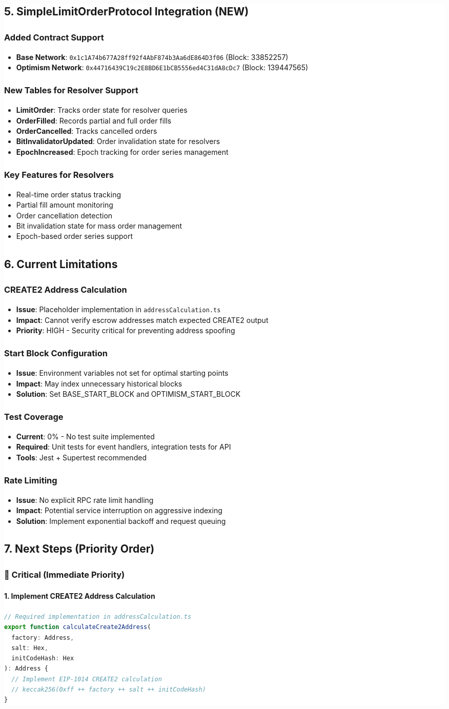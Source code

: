 ## 5. SimpleLimitOrderProtocol Integration (NEW)

### Added Contract Support
- **Base Network**: `0x1c1A74b677A28ff92f4AbF874b3Aa6dE864D3f06` (Block: 33852257)
- **Optimism Network**: `0x44716439C19c2E8BD6E1bCB5556ed4C31dA8cDc7` (Block: 139447565)

### New Tables for Resolver Support
- **LimitOrder**: Tracks order state for resolver queries
- **OrderFilled**: Records partial and full order fills
- **OrderCancelled**: Tracks cancelled orders
- **BitInvalidatorUpdated**: Order invalidation state for resolvers
- **EpochIncreased**: Epoch tracking for order series management

### Key Features for Resolvers
- Real-time order status tracking
- Partial fill amount monitoring  
- Order cancellation detection
- Bit invalidation state for mass order management
- Epoch-based order series support

## 6. Current Limitations

### CREATE2 Address Calculation
- **Issue**: Placeholder implementation in `addressCalculation.ts`
- **Impact**: Cannot verify escrow addresses match expected CREATE2 output
- **Priority**: HIGH - Security critical for preventing address spoofing

### Start Block Configuration
- **Issue**: Environment variables not set for optimal starting points
- **Impact**: May index unnecessary historical blocks
- **Solution**: Set BASE_START_BLOCK and OPTIMISM_START_BLOCK

### Test Coverage
- **Current**: 0% - No test suite implemented
- **Required**: Unit tests for event handlers, integration tests for API
- **Tools**: Jest + Supertest recommended

### Rate Limiting
- **Issue**: No explicit RPC rate limit handling
- **Impact**: Potential service interruption on aggressive indexing
- **Solution**: Implement exponential backoff and request queuing

## 7. Next Steps (Priority Order)

### 🔴 Critical (Immediate Priority)

#### 1. Implement CREATE2 Address Calculation
```typescript
// Required implementation in addressCalculation.ts
export function calculateCreate2Address(
  factory: Address,
  salt: Hex,
  initCodeHash: Hex
): Address {
  // Implement EIP-1014 CREATE2 calculation
  // keccak256(0xff ++ factory ++ salt ++ initCodeHash)
}
```

